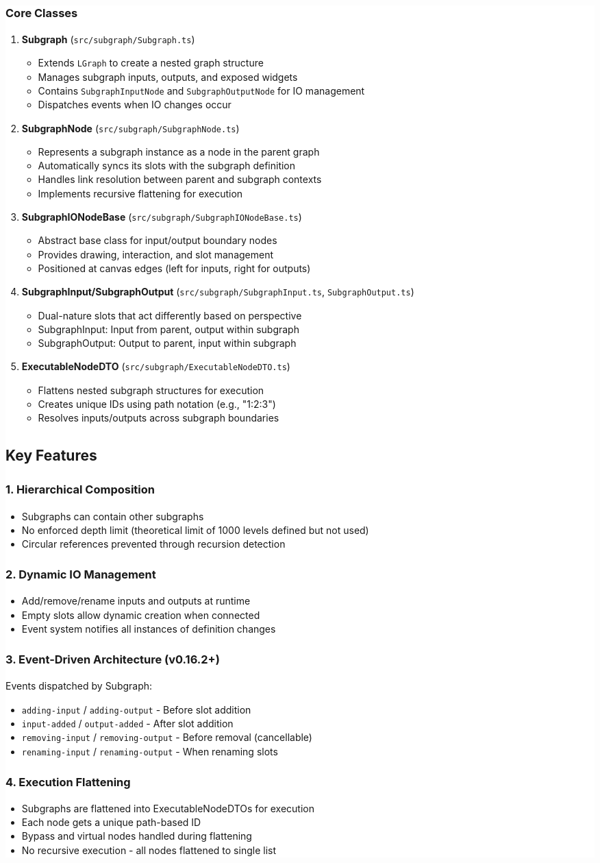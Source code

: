 ### Core Classes

1. **Subgraph** (`src/subgraph/Subgraph.ts`)
   - Extends `LGraph` to create a nested graph structure
   - Manages subgraph inputs, outputs, and exposed widgets
   - Contains `SubgraphInputNode` and `SubgraphOutputNode` for IO management
   - Dispatches events when IO changes occur

2. **SubgraphNode** (`src/subgraph/SubgraphNode.ts`)
   - Represents a subgraph instance as a node in the parent graph
   - Automatically syncs its slots with the subgraph definition
   - Handles link resolution between parent and subgraph contexts
   - Implements recursive flattening for execution

3. **SubgraphIONodeBase** (`src/subgraph/SubgraphIONodeBase.ts`)
   - Abstract base class for input/output boundary nodes
   - Provides drawing, interaction, and slot management
   - Positioned at canvas edges (left for inputs, right for outputs)

4. **SubgraphInput/SubgraphOutput** (`src/subgraph/SubgraphInput.ts`, `SubgraphOutput.ts`)
   - Dual-nature slots that act differently based on perspective
   - SubgraphInput: Input from parent, output within subgraph
   - SubgraphOutput: Output to parent, input within subgraph

5. **ExecutableNodeDTO** (`src/subgraph/ExecutableNodeDTO.ts`)
   - Flattens nested subgraph structures for execution
   - Creates unique IDs using path notation (e.g., "1:2:3")
   - Resolves inputs/outputs across subgraph boundaries

## Key Features

### 1. Hierarchical Composition
- Subgraphs can contain other subgraphs
- No enforced depth limit (theoretical limit of 1000 levels defined but not used)
- Circular references prevented through recursion detection

### 2. Dynamic IO Management
- Add/remove/rename inputs and outputs at runtime
- Empty slots allow dynamic creation when connected
- Event system notifies all instances of definition changes

### 3. Event-Driven Architecture (v0.16.2+)
Events dispatched by Subgraph:
- `adding-input` / `adding-output` - Before slot addition
- `input-added` / `output-added` - After slot addition
- `removing-input` / `removing-output` - Before removal (cancellable)
- `renaming-input` / `renaming-output` - When renaming slots

### 4. Execution Flattening
- Subgraphs are flattened into ExecutableNodeDTOs for execution
- Each node gets a unique path-based ID
- Bypass and virtual nodes handled during flattening
- No recursive execution - all nodes flattened to single list
